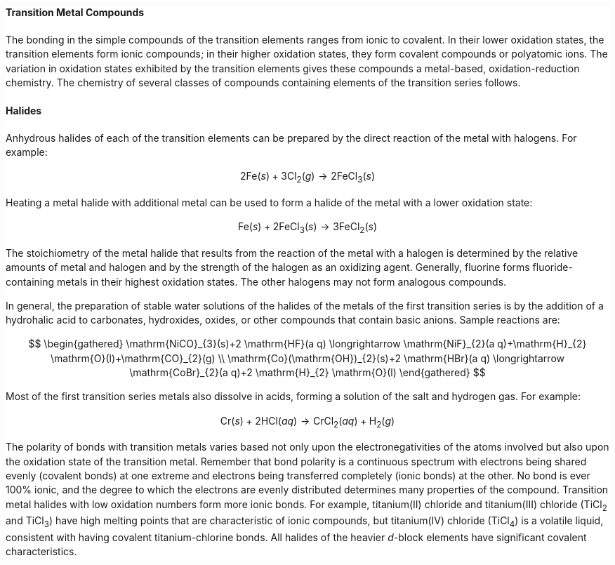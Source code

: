 #### Transition Metal Compounds

The bonding in the simple compounds of the transition elements ranges from ionic to covalent. In their lower oxidation states, the transition elements form ionic compounds; in their higher oxidation states, they form covalent compounds or polyatomic ions. The variation in oxidation states exhibited by the transition elements gives these compounds a metal-based, oxidation-reduction chemistry. The chemistry of several classes of compounds containing elements of the transition series follows.

#### Halides 

Anhydrous halides of each of the transition elements can be prepared by the direct reaction of the metal with halogens. For example:

$$
2 \mathrm{Fe}(s)+3 \mathrm{Cl}_{2}(g) \longrightarrow 2 \mathrm{FeCl}_{3}(s)
$$

Heating a metal halide with additional metal can be used to form a halide of the metal with a lower oxidation state:

$$
\mathrm{Fe}(s)+2 \mathrm{FeCl}_{3}(s) \longrightarrow 3 \mathrm{FeCl}_{2}(s)
$$

The stoichiometry of the metal halide that results from the reaction of the metal with a halogen is determined by the relative amounts of metal and halogen and by the strength of the halogen as an oxidizing agent. Generally, fluorine forms fluoride-containing metals in their highest oxidation states. The other halogens may not form analogous compounds.

In general, the preparation of stable water solutions of the halides of the metals of the first transition series is by the addition of a hydrohalic acid to carbonates, hydroxides, oxides, or other compounds that contain basic anions. Sample reactions are:

$$
\begin{gathered}
\mathrm{NiCO}_{3}(s)+2 \mathrm{HF}(a q) \longrightarrow \mathrm{NiF}_{2}(a q)+\mathrm{H}_{2} \mathrm{O}(l)+\mathrm{CO}_{2}(g) \\
\mathrm{Co}(\mathrm{OH})_{2}(s)+2 \mathrm{HBr}(a q) \longrightarrow \mathrm{CoBr}_{2}(a q)+2 \mathrm{H}_{2} \mathrm{O}(l)
\end{gathered}
$$

Most of the first transition series metals also dissolve in acids, forming a solution of the salt and hydrogen gas. For example:

$$
\mathrm{Cr}(s)+2 \mathrm{HCl}(a q) \longrightarrow \mathrm{CrCl}_{2}(a q)+\mathrm{H}_{2}(g)
$$

The polarity of bonds with transition metals varies based not only upon the electronegativities of the atoms involved but also upon the oxidation state of the transition metal. Remember that bond polarity is a continuous spectrum with electrons being shared evenly (covalent bonds) at one extreme and electrons being transferred completely (ionic bonds) at the other. No bond is ever $100 \%$ ionic, and the degree to which the electrons are evenly distributed determines many properties of the compound. Transition metal halides with low oxidation numbers form more ionic bonds. For example, titanium(II) chloride and titanium(III) chloride $\left(\mathrm{TiCl}_{2}\right.$ and $\left.\mathrm{TiCl}_{3}\right)$ have high melting points that are characteristic of ionic compounds, but titanium(IV) chloride $\left(\mathrm{TiCl}_{4}\right)$ is a volatile liquid, consistent with having covalent titanium-chlorine bonds. All halides of the heavier $d$-block elements have significant covalent characteristics.
